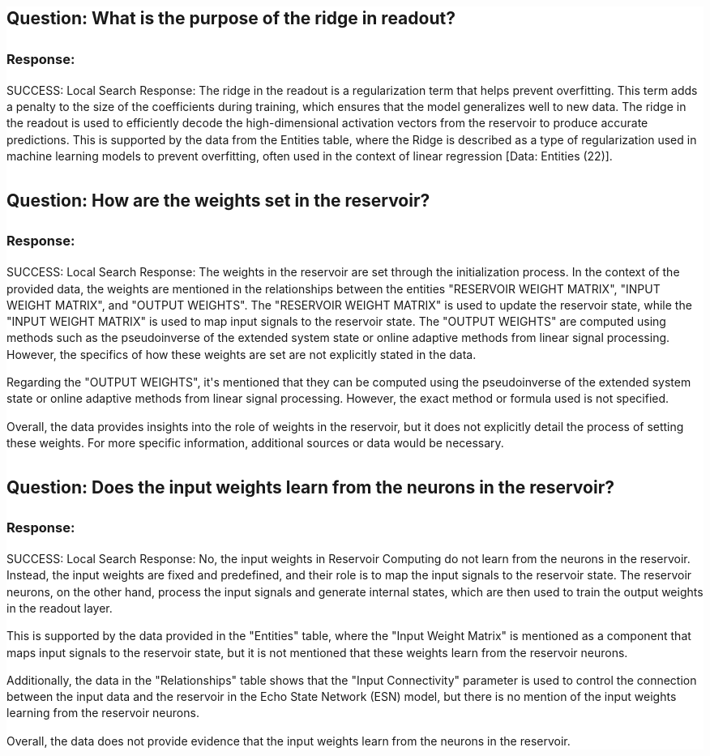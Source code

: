 ## Question: What is the purpose of the ridge in readout?
### Response:

SUCCESS: Local Search Response:  The ridge in the readout is a regularization term that helps prevent overfitting. This term adds a penalty to the size of the coefficients during training, which ensures that the model generalizes well to new data. The ridge in the readout is used to efficiently decode the high-dimensional activation vectors from the reservoir to produce accurate predictions. This is supported by the data from the Entities table, where the Ridge is described as a type of regularization used in machine learning models to prevent overfitting, often used in the context of linear regression [Data: Entities (22)].


## Question: How are the weights set in the reservoir?
### Response:

SUCCESS: Local Search Response:  The weights in the reservoir are set through the initialization process. In the context of the provided data, the weights are mentioned in the relationships between the entities "RESERVOIR WEIGHT MATRIX", "INPUT WEIGHT MATRIX", and "OUTPUT WEIGHTS". The "RESERVOIR WEIGHT MATRIX" is used to update the reservoir state, while the "INPUT WEIGHT MATRIX" is used to map input signals to the reservoir state. The "OUTPUT WEIGHTS" are computed using methods such as the pseudoinverse of the extended system state or online adaptive methods from linear signal processing. However, the specifics of how these weights are set are not explicitly stated in the data.

Regarding the "OUTPUT WEIGHTS", it's mentioned that they can be computed using the pseudoinverse of the extended system state or online adaptive methods from linear signal processing. However, the exact method or formula used is not specified.

Overall, the data provides insights into the role of weights in the reservoir, but it does not explicitly detail the process of setting these weights. For more specific information, additional sources or data would be necessary.


## Question: Does the input weights learn from the neurons in the reservoir?
### Response:

SUCCESS: Local Search Response:  No, the input weights in Reservoir Computing do not learn from the neurons in the reservoir. Instead, the input weights are fixed and predefined, and their role is to map the input signals to the reservoir state. The reservoir neurons, on the other hand, process the input signals and generate internal states, which are then used to train the output weights in the readout layer.

This is supported by the data provided in the "Entities" table, where the "Input Weight Matrix" is mentioned as a component that maps input signals to the reservoir state, but it is not mentioned that these weights learn from the reservoir neurons.

Additionally, the data in the "Relationships" table shows that the "Input Connectivity" parameter is used to control the connection between the input data and the reservoir in the Echo State Network (ESN) model, but there is no mention of the input weights learning from the reservoir neurons.

Overall, the data does not provide evidence that the input weights learn from the neurons in the reservoir.
